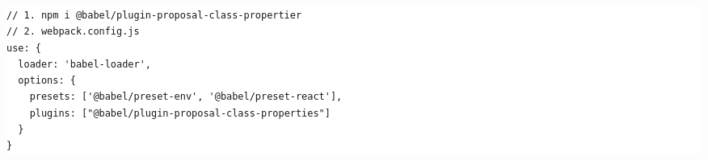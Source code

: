 ```
// 1. npm i @babel/plugin-proposal-class-propertier
// 2. webpack.config.js
use: {
  loader: 'babel-loader',
  options: {
    presets: ['@babel/preset-env', '@babel/preset-react'],
    plugins: ["@babel/plugin-proposal-class-properties"]
  }
}
```
